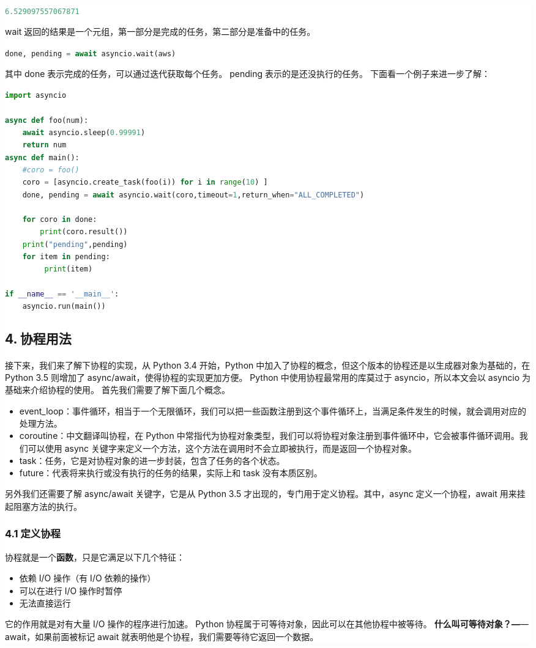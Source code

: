 ```python
6.529097557067871
```

wait 返回的结果是一个元组，第一部分是完成的任务，第二部分是准备中的任务。

```python
done, pending = await asyncio.wait(aws)
```

其中 done 表示完成的任务，可以通过迭代获取每个任务。 pending 表示的是还没执行的任务。 下面看一个例子来进一步了解：

```python
import asyncio

async def foo(num):
    await asyncio.sleep(0.99991)
    return num
async def main():
    #coro = foo()
    coro = [asyncio.create_task(foo(i)) for i in range(10) ]
    done, pending = await asyncio.wait(coro,timeout=1,return_when="ALL_COMPLETED")

    for coro in done:
        print(coro.result())
    print("pending",pending)
    for item in pending:
         print(item)    

if __name__ == '__main__':
    asyncio.run(main())
```

## 4\. 协程用法

接下来，我们来了解下协程的实现，从 Python 3.4 开始，Python 中加入了协程的概念，但这个版本的协程还是以生成器对象为基础的，在 Python 3.5 则增加了 async/await，使得协程的实现更加方便。 Python 中使用协程最常用的库莫过于 asyncio，所以本文会以 asyncio 为基础来介绍协程的使用。 首先我们需要了解下面几个概念。

*   event\_loop：事件循环，相当于一个无限循环，我们可以把一些函数注册到这个事件循环上，当满足条件发生的时候，就会调用对应的处理方法。
*   coroutine：中文翻译叫协程，在 Python 中常指代为协程对象类型，我们可以将协程对象注册到事件循环中，它会被事件循环调用。我们可以使用 async 关键字来定义一个方法，这个方法在调用时不会立即被执行，而是返回一个协程对象。
*   task：任务，它是对协程对象的进一步封装，包含了任务的各个状态。
*   future：代表将来执行或没有执行的任务的结果，实际上和 task 没有本质区别。

另外我们还需要了解 async/await 关键字，它是从 Python 3.5 才出现的，专门用于定义协程。其中，async 定义一个协程，await 用来挂起阻塞方法的执行。

### 4.1 定义协程

协程就是一个**函数**，只是它满足以下几个特征：

*   依赖 I/O 操作（有 I/O 依赖的操作）
*   可以在进行 I/O 操作时暂停
*   无法直接运行

它的作用就是对有大量 I/O 操作的程序进行加速。 Python 协程属于可等待对象，因此可以在其他协程中被等待。 **什么叫可等待对象？—**—await，如果前面被标记 await 就表明他是个协程，我们需要等待它返回一个数据。
